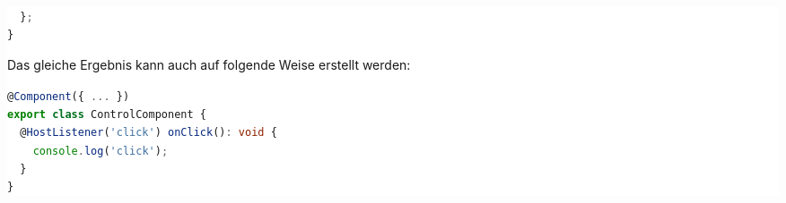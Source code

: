```TypeScript
  };  
}
```
Das gleiche Ergebnis kann auch auf folgende Weise erstellt werden:
```TypeScript
@Component({ ... })  
export class ControlComponent {
  @HostListener('click') onClick(): void {  
    console.log('click');  
  }  
}
```
